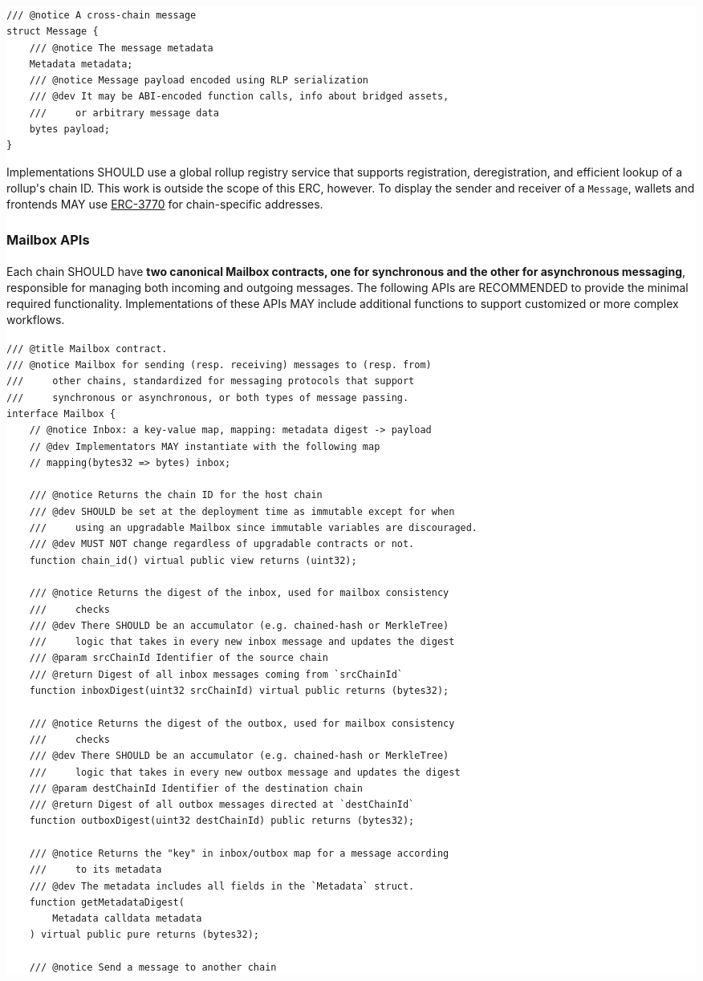 ```solidity
/// @notice A cross-chain message
struct Message {
    /// @notice The message metadata 
    Metadata metadata;
    /// @notice Message payload encoded using RLP serialization
    /// @dev It may be ABI-encoded function calls, info about bridged assets, 
    ///     or arbitrary message data
    bytes payload;
}
```

Implementations SHOULD use a global rollup registry service that supports registration, deregistration, and efficient lookup of a rollup's chain ID. This work is outside the scope of this ERC, however.
To display the sender and receiver of a `Message`, wallets and frontends MAY use [ERC-3770](./eip-3770.md) for chain-specific addresses.

### Mailbox APIs

Each chain SHOULD have **two canonical Mailbox contracts, one for synchronous and the other for asynchronous messaging**, responsible for managing both incoming and outgoing messages. The following APIs are RECOMMENDED to provide the minimal required functionality. Implementations of these APIs MAY include additional functions to support customized or more complex workflows.

```solidity
/// @title Mailbox contract.
/// @notice Mailbox for sending (resp. receiving) messages to (resp. from) 
///     other chains, standardized for messaging protocols that support 
///     synchronous or asynchronous, or both types of message passing.
interface Mailbox {
    // @notice Inbox: a key-value map, mapping: metadata digest -> payload
    // @dev Implementators MAY instantiate with the following map
    // mapping(bytes32 => bytes) inbox;

    /// @notice Returns the chain ID for the host chain
    /// @dev SHOULD be set at the deployment time as immutable except for when 
    ///     using an upgradable Mailbox since immutable variables are discouraged.
    /// @dev MUST NOT change regardless of upgradable contracts or not.
    function chain_id() virtual public view returns (uint32);

    /// @notice Returns the digest of the inbox, used for mailbox consistency 
    ///     checks
    /// @dev There SHOULD be an accumulator (e.g. chained-hash or MerkleTree) 
    ///     logic that takes in every new inbox message and updates the digest
    /// @param srcChainId Identifier of the source chain
    /// @return Digest of all inbox messages coming from `srcChainId`
    function inboxDigest(uint32 srcChainId) virtual public returns (bytes32);

    /// @notice Returns the digest of the outbox, used for mailbox consistency 
    ///     checks
    /// @dev There SHOULD be an accumulator (e.g. chained-hash or MerkleTree) 
    ///     logic that takes in every new outbox message and updates the digest
    /// @param destChainId Identifier of the destination chain
    /// @return Digest of all outbox messages directed at `destChainId`
    function outboxDigest(uint32 destChainId) public returns (bytes32);

    /// @notice Returns the "key" in inbox/outbox map for a message according 
    ///     to its metadata
    /// @dev The metadata includes all fields in the `Metadata` struct.
    function getMetadataDigest(
        Metadata calldata metadata
    ) virtual public pure returns (bytes32);

    /// @notice Send a message to another chain
```